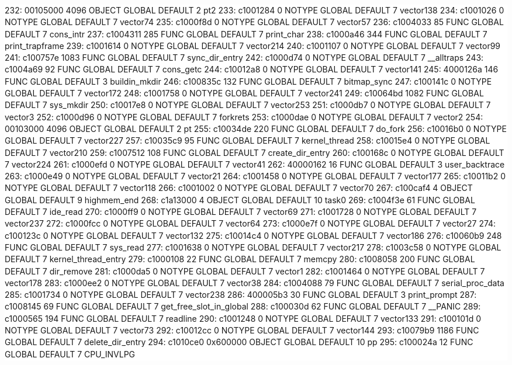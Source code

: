    232: 00105000  4096 OBJECT  GLOBAL DEFAULT    2 pt2
   233: c1001284     0 NOTYPE  GLOBAL DEFAULT    7 vector138
   234: c1001026     0 NOTYPE  GLOBAL DEFAULT    7 vector74
   235: c1000f8d     0 NOTYPE  GLOBAL DEFAULT    7 vector57
   236: c1004033    85 FUNC    GLOBAL DEFAULT    7 cons_intr
   237: c1004311   285 FUNC    GLOBAL DEFAULT    7 print_char
   238: c1000a46   344 FUNC    GLOBAL DEFAULT    7 print_trapframe
   239: c1001614     0 NOTYPE  GLOBAL DEFAULT    7 vector214
   240: c1001107     0 NOTYPE  GLOBAL DEFAULT    7 vector99
   241: c100757e  1083 FUNC    GLOBAL DEFAULT    7 sync_dir_entry
   242: c1000d74     0 NOTYPE  GLOBAL DEFAULT    7 __alltraps
   243: c1004a69    92 FUNC    GLOBAL DEFAULT    7 cons_getc
   244: c10012a8     0 NOTYPE  GLOBAL DEFAULT    7 vector141
   245: 4000126a   146 FUNC    GLOBAL DEFAULT    3 buildin_mkdir
   246: c100835c   132 FUNC    GLOBAL DEFAULT    7 bitmap_sync
   247: c100141c     0 NOTYPE  GLOBAL DEFAULT    7 vector172
   248: c1001758     0 NOTYPE  GLOBAL DEFAULT    7 vector241
   249: c10064bd  1082 FUNC    GLOBAL DEFAULT    7 sys_mkdir
   250: c10017e8     0 NOTYPE  GLOBAL DEFAULT    7 vector253
   251: c1000db7     0 NOTYPE  GLOBAL DEFAULT    7 vector3
   252: c1000d96     0 NOTYPE  GLOBAL DEFAULT    7 forkrets
   253: c1000dae     0 NOTYPE  GLOBAL DEFAULT    7 vector2
   254: 00103000  4096 OBJECT  GLOBAL DEFAULT    2 pt
   255: c10034de   220 FUNC    GLOBAL DEFAULT    7 do_fork
   256: c10016b0     0 NOTYPE  GLOBAL DEFAULT    7 vector227
   257: c10035c9    95 FUNC    GLOBAL DEFAULT    7 kernel_thread
   258: c10015e4     0 NOTYPE  GLOBAL DEFAULT    7 vector210
   259: c1007512   108 FUNC    GLOBAL DEFAULT    7 create_dir_entry
   260: c100168c     0 NOTYPE  GLOBAL DEFAULT    7 vector224
   261: c1000efd     0 NOTYPE  GLOBAL DEFAULT    7 vector41
   262: 40000162    16 FUNC    GLOBAL DEFAULT    3 user_backtrace
   263: c1000e49     0 NOTYPE  GLOBAL DEFAULT    7 vector21
   264: c1001458     0 NOTYPE  GLOBAL DEFAULT    7 vector177
   265: c10011b2     0 NOTYPE  GLOBAL DEFAULT    7 vector118
   266: c1001002     0 NOTYPE  GLOBAL DEFAULT    7 vector70
   267: c100caf4     4 OBJECT  GLOBAL DEFAULT    9 highmem_end
   268: c1a13000     4 OBJECT  GLOBAL DEFAULT   10 task0
   269: c1004f3e    61 FUNC    GLOBAL DEFAULT    7 ide_read
   270: c1000ff9     0 NOTYPE  GLOBAL DEFAULT    7 vector69
   271: c1001728     0 NOTYPE  GLOBAL DEFAULT    7 vector237
   272: c1000fcc     0 NOTYPE  GLOBAL DEFAULT    7 vector64
   273: c1000e7f     0 NOTYPE  GLOBAL DEFAULT    7 vector27
   274: c100123c     0 NOTYPE  GLOBAL DEFAULT    7 vector132
   275: c10014c4     0 NOTYPE  GLOBAL DEFAULT    7 vector186
   276: c10060b9   248 FUNC    GLOBAL DEFAULT    7 sys_read
   277: c1001638     0 NOTYPE  GLOBAL DEFAULT    7 vector217
   278: c1003c58     0 NOTYPE  GLOBAL DEFAULT    7 kernel_thread_entry
   279: c1000108    22 FUNC    GLOBAL DEFAULT    7 memcpy
   280: c1008058   200 FUNC    GLOBAL DEFAULT    7 dir_remove
   281: c1000da5     0 NOTYPE  GLOBAL DEFAULT    7 vector1
   282: c1001464     0 NOTYPE  GLOBAL DEFAULT    7 vector178
   283: c1000ee2     0 NOTYPE  GLOBAL DEFAULT    7 vector38
   284: c1004088    79 FUNC    GLOBAL DEFAULT    7 serial_proc_data
   285: c1001734     0 NOTYPE  GLOBAL DEFAULT    7 vector238
   286: 400005b3    30 FUNC    GLOBAL DEFAULT    3 print_prompt
   287: c1008145    69 FUNC    GLOBAL DEFAULT    7 get_free_slot_in_global
   288: c100030d    62 FUNC    GLOBAL DEFAULT    7 __PANIC
   289: c1000565   194 FUNC    GLOBAL DEFAULT    7 readline
   290: c1001248     0 NOTYPE  GLOBAL DEFAULT    7 vector133
   291: c100101d     0 NOTYPE  GLOBAL DEFAULT    7 vector73
   292: c10012cc     0 NOTYPE  GLOBAL DEFAULT    7 vector144
   293: c10079b9  1186 FUNC    GLOBAL DEFAULT    7 delete_dir_entry
   294: c1010ce0 0x600000 OBJECT  GLOBAL DEFAULT   10 pp
   295: c100024a    12 FUNC    GLOBAL DEFAULT    7 CPU_INVLPG